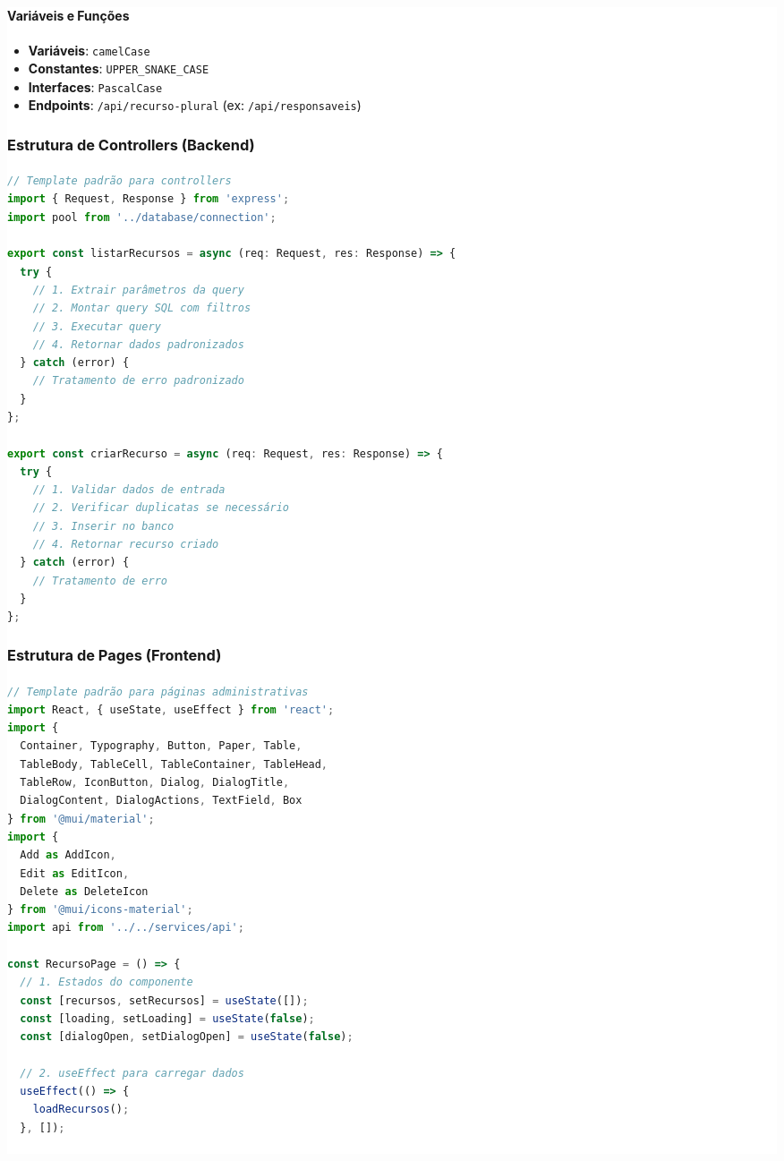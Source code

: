 #### **Variáveis e Funções**
- **Variáveis**: `camelCase`
- **Constantes**: `UPPER_SNAKE_CASE`
- **Interfaces**: `PascalCase`
- **Endpoints**: `/api/recurso-plural` (ex: `/api/responsaveis`)

### **Estrutura de Controllers (Backend)**
```typescript
// Template padrão para controllers
import { Request, Response } from 'express';
import pool from '../database/connection';

export const listarRecursos = async (req: Request, res: Response) => {
  try {
    // 1. Extrair parâmetros da query
    // 2. Montar query SQL com filtros
    // 3. Executar query
    // 4. Retornar dados padronizados
  } catch (error) {
    // Tratamento de erro padronizado
  }
};

export const criarRecurso = async (req: Request, res: Response) => {
  try {
    // 1. Validar dados de entrada
    // 2. Verificar duplicatas se necessário
    // 3. Inserir no banco
    // 4. Retornar recurso criado
  } catch (error) {
    // Tratamento de erro
  }
};
```

### **Estrutura de Pages (Frontend)**
```typescript
// Template padrão para páginas administrativas
import React, { useState, useEffect } from 'react';
import {
  Container, Typography, Button, Paper, Table,
  TableBody, TableCell, TableContainer, TableHead,
  TableRow, IconButton, Dialog, DialogTitle,
  DialogContent, DialogActions, TextField, Box
} from '@mui/material';
import {
  Add as AddIcon,
  Edit as EditIcon,
  Delete as DeleteIcon
} from '@mui/icons-material';
import api from '../../services/api';

const RecursoPage = () => {
  // 1. Estados do componente
  const [recursos, setRecursos] = useState([]);
  const [loading, setLoading] = useState(false);
  const [dialogOpen, setDialogOpen] = useState(false);
  
  // 2. useEffect para carregar dados
  useEffect(() => {
    loadRecursos();
  }, []);
  
```